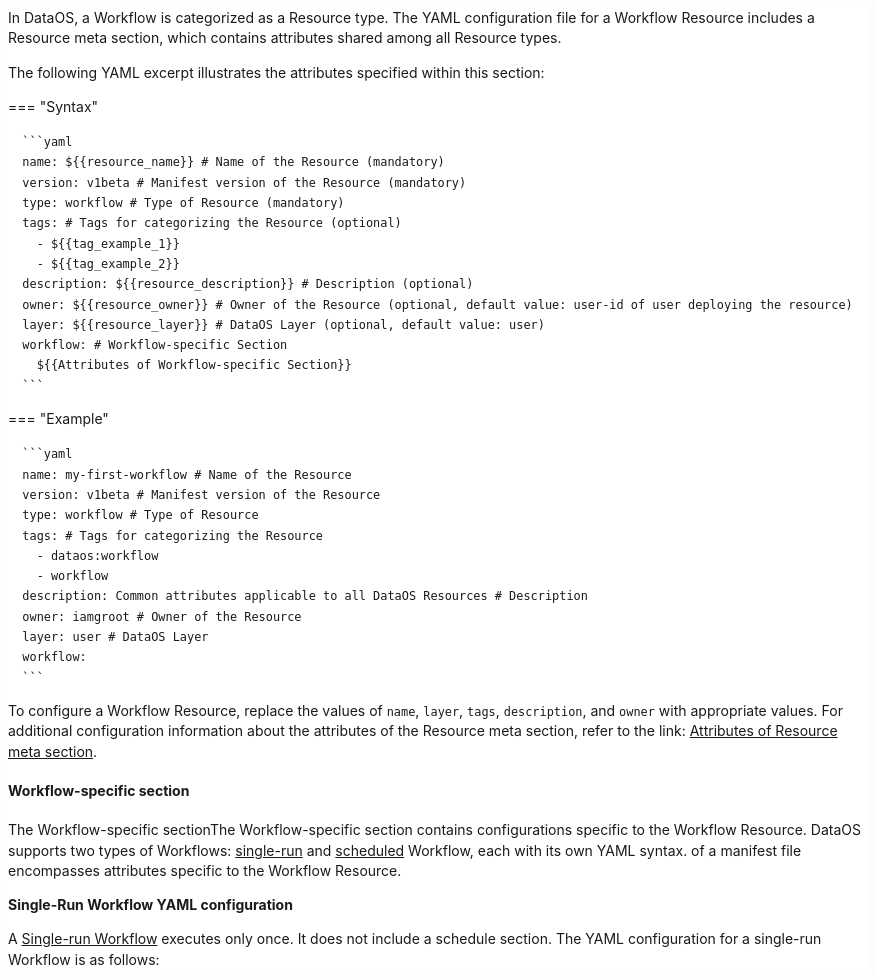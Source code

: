 In DataOS, a Workflow is categorized as a Resource type. The YAML configuration file for a Workflow Resource includes a Resource meta section, which contains attributes shared among all Resource types.

The following YAML excerpt illustrates the attributes specified within this section:

=== "Syntax"

      ```yaml
      name: ${{resource_name}} # Name of the Resource (mandatory)
      version: v1beta # Manifest version of the Resource (mandatory)
      type: workflow # Type of Resource (mandatory)
      tags: # Tags for categorizing the Resource (optional)
        - ${{tag_example_1}} 
        - ${{tag_example_2}} 
      description: ${{resource_description}} # Description (optional)
      owner: ${{resource_owner}} # Owner of the Resource (optional, default value: user-id of user deploying the resource)
      layer: ${{resource_layer}} # DataOS Layer (optional, default value: user)
      workflow: # Workflow-specific Section
        ${{Attributes of Workflow-specific Section}}
      ```
=== "Example"

      ```yaml
      name: my-first-workflow # Name of the Resource
      version: v1beta # Manifest version of the Resource
      type: workflow # Type of Resource
      tags: # Tags for categorizing the Resource
        - dataos:workflow 
        - workflow 
      description: Common attributes applicable to all DataOS Resources # Description
      owner: iamgroot # Owner of the Resource
      layer: user # DataOS Layer
      workflow: 
      ```

To configure a Workflow Resource, replace the values of `name`, `layer`, `tags`, `description`, and `owner` with appropriate values. For additional configuration information about the attributes of the Resource meta section, refer to the link: [Attributes of Resource meta section](/resources/manifest_attributes/).

#### **Workflow-specific section**

The Workflow-specific sectionThe Workflow-specific section contains configurations specific to the Workflow Resource. DataOS supports two types of Workflows: [single-run](/resources/workflow/how_to_guide/single_run_workflow/) and [scheduled](/resources/workflow/how_to_guide/scheduled_workflow/) Workflow, each with its own YAML syntax. of a manifest file encompasses attributes specific to the Workflow Resource.

**Single-Run Workflow YAML configuration**

A [Single-run Workflow](#single-run-workflow) executes only once. It does not include a schedule section. The YAML configuration for a single-run Workflow is as follows:
